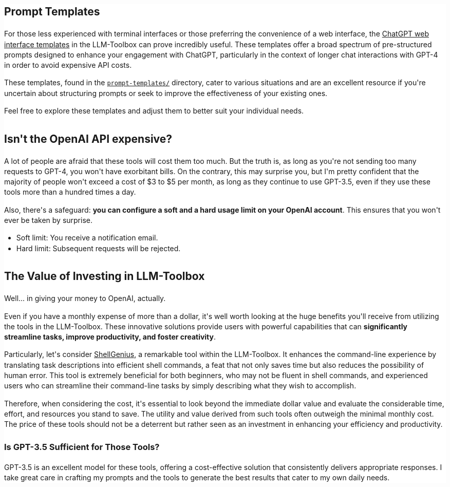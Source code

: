 
## Prompt Templates 

For those less experienced with terminal interfaces or those preferring the convenience of a web interface, the [ChatGPT web interface templates](https://github.com/sderev/llm-toolbox/tree/main/prompt-templates) in the LLM-Toolbox can prove incredibly useful. These templates offer a broad spectrum of pre-structured prompts designed to enhance your engagement with ChatGPT, particularly in the context of longer chat interactions with GPT-4 in order to avoid expensive API costs.

These templates, found in the [`prompt-templates/`](https://github.com/sderev/llm-toolbox/tree/main/prompt-templates) directory, cater to various situations and are an excellent resource if you're uncertain about structuring prompts or seek to improve the effectiveness of your existing ones.

Feel free to explore these templates and adjust them to better suit your individual needs.

## Isn't the OpenAI API expensive?

A lot of people are afraid that these tools will cost them too much. But the truth is, as long as you're not sending too many requests to GPT-4, you won't have exorbitant bills. On the contrary, this may surprise you, but I'm pretty confident that the majority of people won't exceed a cost of $3 to $5 per month, as long as they continue to use GPT-3.5, even if they use these tools more than a hundred times a day.

Also, there's a safeguard: **you can configure a soft and a hard usage limit on your OpenAI account**. This ensures that you won't ever be taken by surprise.

* Soft limit: You receive a notification email.
* Hard limit: Subsequent requests will be rejected.

## The Value of Investing in LLM-Toolbox

Well... in giving your money to OpenAI, actually.

Even if you have a monthly expense of more than a dollar, it's well worth looking at the huge benefits you'll receive from utilizing the tools in the LLM-Toolbox. These innovative solutions provide users with powerful capabilities that can **significantly streamline tasks, improve productivity, and foster creativity**.

Particularly, let's consider [ShellGenius](#shellgenius), a remarkable tool within the LLM-Toolbox. It enhances the command-line experience by translating task descriptions into efficient shell commands, a feat that not only saves time but also reduces the possibility of human error. This tool is extremely beneficial for both beginners, who may not be fluent in shell commands, and experienced users who can streamline their command-line tasks by simply describing what they wish to accomplish.

Therefore, when considering the cost, it's essential to look beyond the immediate dollar value and evaluate the considerable time, effort, and resources you stand to save. The utility and value derived from such tools often outweigh the minimal monthly cost. The price of these tools should not be a deterrent but rather seen as an investment in enhancing your efficiency and productivity.

### Is GPT-3.5 Sufficient for Those Tools?

GPT-3.5 is an excellent model for these tools, offering a cost-effective solution that consistently delivers appropriate responses. I take great care in crafting my prompts and the tools to generate the best results that cater to my own daily needs.
